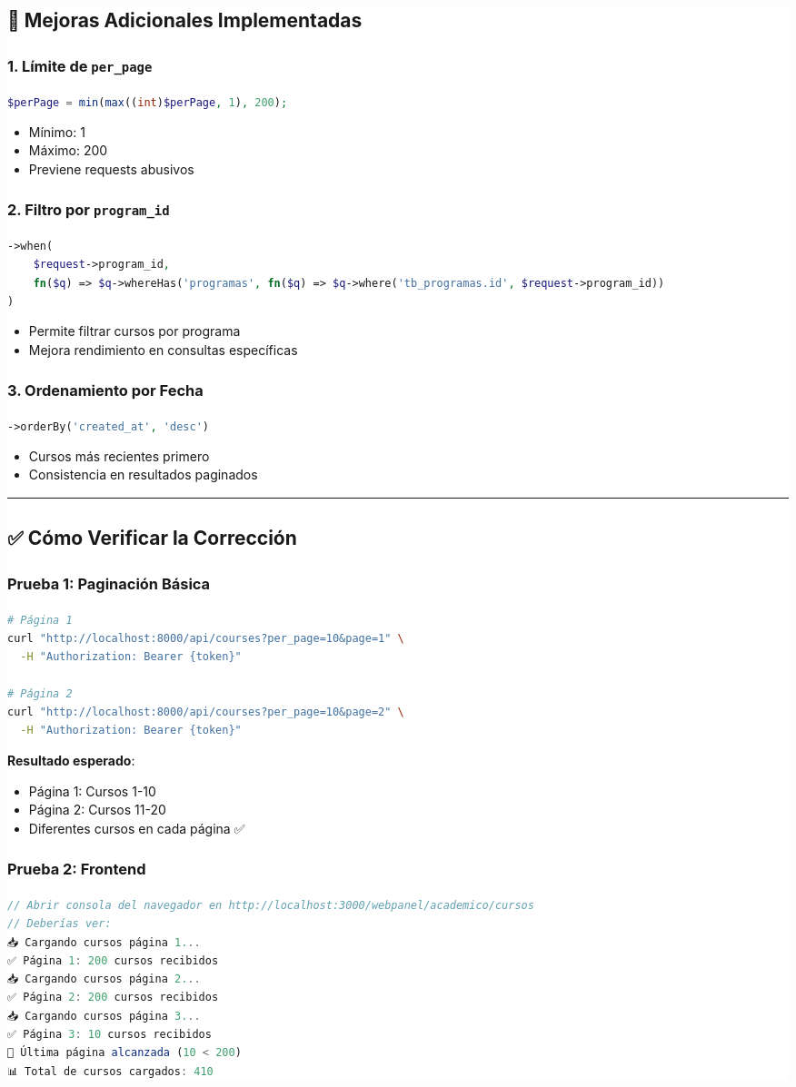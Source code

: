 
## 🎯 Mejoras Adicionales Implementadas

### 1. **Límite de `per_page`**
```php
$perPage = min(max((int)$perPage, 1), 200);
```
- Mínimo: 1
- Máximo: 200
- Previene requests abusivos

### 2. **Filtro por `program_id`**
```php
->when(
    $request->program_id,
    fn($q) => $q->whereHas('programas', fn($q) => $q->where('tb_programas.id', $request->program_id))
)
```
- Permite filtrar cursos por programa
- Mejora rendimiento en consultas específicas

### 3. **Ordenamiento por Fecha**
```php
->orderBy('created_at', 'desc')
```
- Cursos más recientes primero
- Consistencia en resultados paginados

---

## ✅ Cómo Verificar la Corrección

### Prueba 1: Paginación Básica
```bash
# Página 1
curl "http://localhost:8000/api/courses?per_page=10&page=1" \
  -H "Authorization: Bearer {token}"

# Página 2
curl "http://localhost:8000/api/courses?per_page=10&page=2" \
  -H "Authorization: Bearer {token}"
```

**Resultado esperado**:
- Página 1: Cursos 1-10
- Página 2: Cursos 11-20
- Diferentes cursos en cada página ✅

### Prueba 2: Frontend
```typescript
// Abrir consola del navegador en http://localhost:3000/webpanel/academico/cursos
// Deberías ver:
📥 Cargando cursos página 1...
✅ Página 1: 200 cursos recibidos
📥 Cargando cursos página 2...
✅ Página 2: 200 cursos recibidos
📥 Cargando cursos página 3...
✅ Página 3: 10 cursos recibidos
🏁 Última página alcanzada (10 < 200)
📊 Total de cursos cargados: 410
```
